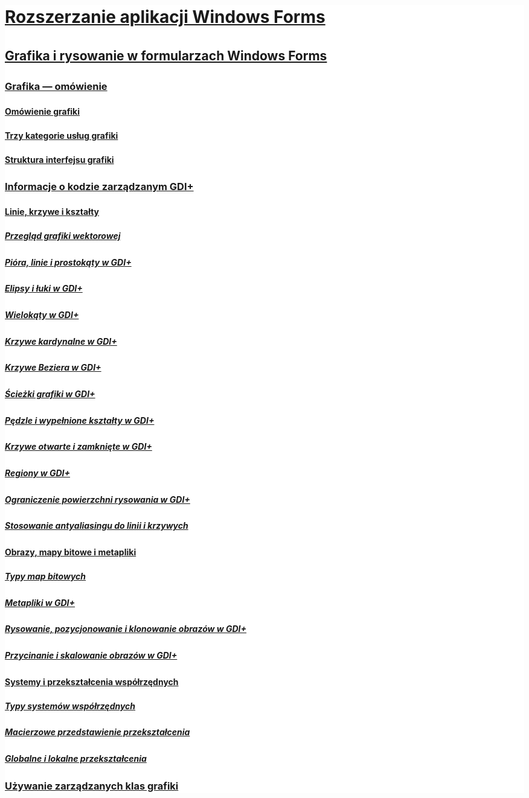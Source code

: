 # [Rozszerzanie aplikacji Windows Forms](index.md)
## [Grafika i rysowanie w formularzach Windows Forms](graphics-and-drawing-in-windows-forms.md)
### [Grafika — omówienie](graphics-overview-windows-forms.md)
#### [Omówienie grafiki](overview-of-graphics.md)
#### [Trzy kategorie usług grafiki](three-categories-of-graphics-services.md)
#### [Struktura interfejsu grafiki](structure-of-the-graphics-interface.md)
### [Informacje o kodzie zarządzanym GDI+](about-gdi-managed-code.md)
#### [Linie, krzywe i kształty](lines-curves-and-shapes.md)
##### [Przegląd grafiki wektorowej](vector-graphics-overview.md)
##### [Pióra, linie i prostokąty w GDI+](pens-lines-and-rectangles-in-gdi.md)
##### [Elipsy i łuki w GDI+](ellipses-and-arcs-in-gdi.md)
##### [Wielokąty w GDI+](polygons-in-gdi.md)
##### [Krzywe kardynalne w GDI+](cardinal-splines-in-gdi.md)
##### [Krzywe Beziera w GDI+](bezier-splines-in-gdi.md)
##### [Ścieżki grafiki w GDI+](graphics-paths-in-gdi.md)
##### [Pędzle i wypełnione kształty w GDI+](brushes-and-filled-shapes-in-gdi.md)
##### [Krzywe otwarte i zamknięte w GDI+](open-and-closed-curves-in-gdi.md)
##### [Regiony w GDI+](regions-in-gdi.md)
##### [Ograniczenie powierzchni rysowania w GDI+](restricting-the-drawing-surface-in-gdi.md)
##### [Stosowanie antyaliasingu do linii i krzywych](antialiasing-with-lines-and-curves.md)
#### [Obrazy, mapy bitowe i metapliki](images-bitmaps-and-metafiles.md)
##### [Typy map bitowych](types-of-bitmaps.md)
##### [Metapliki w GDI+](metafiles-in-gdi.md)
##### [Rysowanie, pozycjonowanie i klonowanie obrazów w GDI+](drawing-positioning-and-cloning-images-in-gdi.md)
##### [Przycinanie i skalowanie obrazów w GDI+](cropping-and-scaling-images-in-gdi.md)
#### [Systemy i przekształcenia współrzędnych](coordinate-systems-and-transformations.md)
##### [Typy systemów współrzędnych](types-of-coordinate-systems.md)
##### [Macierzowe przedstawienie przekształcenia](matrix-representation-of-transformations.md)
##### [Globalne i lokalne przekształcenia](global-and-local-transformations.md)
### [Używanie zarządzanych klas grafiki](using-managed-graphics-classes.md)